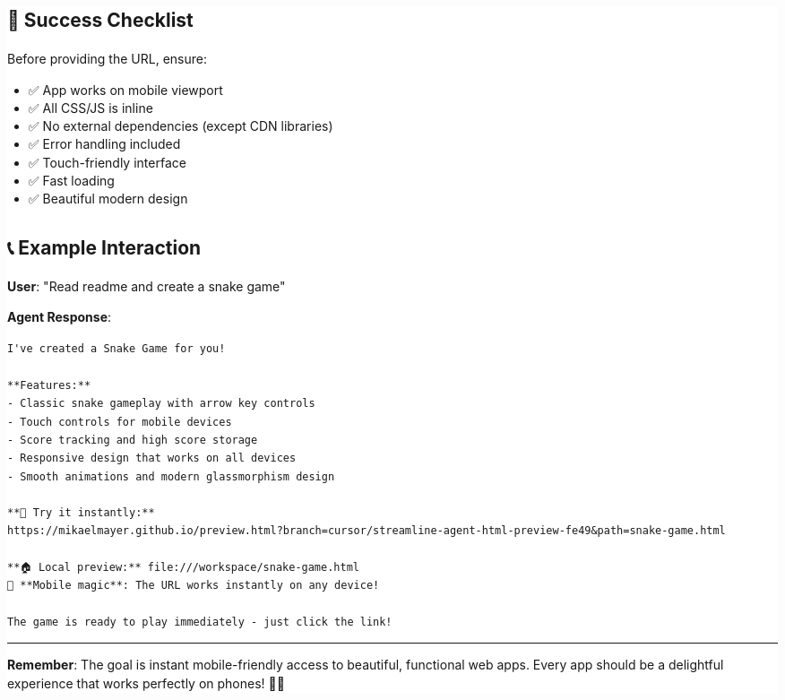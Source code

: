 ## 🎉 Success Checklist

Before providing the URL, ensure:
- ✅ App works on mobile viewport
- ✅ All CSS/JS is inline
- ✅ No external dependencies (except CDN libraries)
- ✅ Error handling included
- ✅ Touch-friendly interface
- ✅ Fast loading
- ✅ Beautiful modern design

## 📞 Example Interaction

**User**: "Read readme and create a snake game"

**Agent Response**:
```
I've created a Snake Game for you!

**Features:**
- Classic snake gameplay with arrow key controls
- Touch controls for mobile devices
- Score tracking and high score storage
- Responsive design that works on all devices
- Smooth animations and modern glassmorphism design

**🚀 Try it instantly:**
https://mikaelmayer.github.io/preview.html?branch=cursor/streamline-agent-html-preview-fe49&path=snake-game.html

**🏠 Local preview:** file:///workspace/snake-game.html
📱 **Mobile magic**: The URL works instantly on any device!

The game is ready to play immediately - just click the link!
```

---

**Remember**: The goal is instant mobile-friendly access to beautiful, functional web apps. Every app should be a delightful experience that works perfectly on phones! 🚀📱